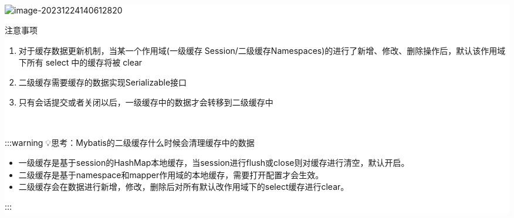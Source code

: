 ![image-20231224140612820](https://mugrain.oss-cn-hangzhou.aliyuncs.com/cswiki/image-20231224140612820.png)

注意事项

1. 对于缓存数据更新机制，当某一个作用域(一级缓存 Session/二级缓存Namespaces)的进行了新增、修改、删除操作后，默认该作用域下所有 select 中的缓存将被 clear

2. 二级缓存需要缓存的数据实现Serializable接口

3. 只有会话提交或者关闭以后，一级缓存中的数据才会转移到二级缓存中

<br/>

:::warning 💡思考：Mybatis的二级缓存什么时候会清理缓存中的数据

- 一级缓存是基于session的HashMap本地缓存，当session进行flush或close则对缓存进行清空，默认开启。
- 二级缓存是基于namespace和mapper作用域的本地缓存，需要打开配置才会生效。
- 二级缓存会在数据进行新增，修改，删除后对所有默认改作用域下的select缓存进行clear。

:::
